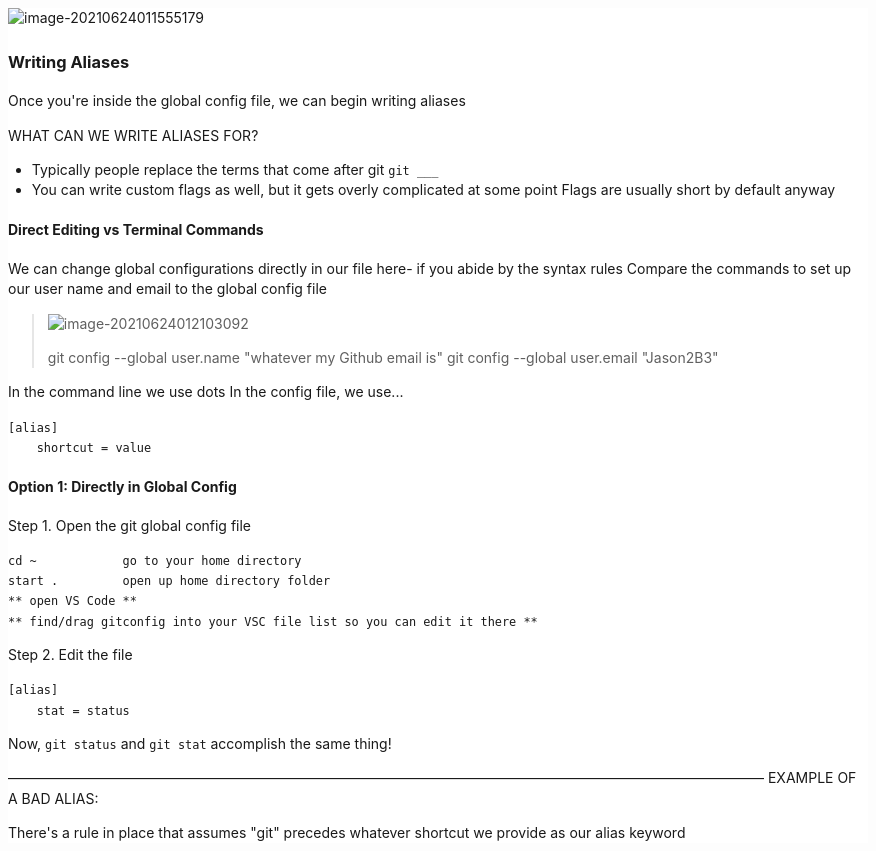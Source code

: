 ![image-20210624011555179](C:\Users\jason\AppData\Roaming\Typora\typora-user-images\image-20210624011555179.png)



### Writing Aliases

Once you're inside the global config file, we can begin writing aliases

WHAT CAN WE WRITE ALIASES FOR?

- Typically people replace the terms that come after git	`git ___`
- You can write custom flags as well, but it gets overly complicated at some point
  Flags are usually short by default anyway

#### Direct Editing vs Terminal Commands

We can change global configurations directly in our file here- if you abide by the syntax rules
Compare the commands to set up our user name and email to the global config file 

> ![image-20210624012103092](C:\Users\jason\AppData\Roaming\Typora\typora-user-images\image-20210624012103092.png)
>
> git config --global user.name "whatever my Github email is"
> git config --global user.email "Jason2B3"

In the command line we use dots
In the config file, we use...

```
[alias]
	shortcut = value
```



#### Option 1: Directly in Global Config

Step 1. Open the git global config file

```
cd ~			go to your home directory
start .			open up home directory folder
** open VS Code **
** find/drag gitconfig into your VSC file list so you can edit it there **
```

Step 2. Edit the file

```
[alias]
	stat = status		
```

Now, `git status` and `git stat` accomplish the same thing!

——————————————————————————————————————————————————————
EXAMPLE OF A BAD ALIAS:

There's a rule in place that assumes "git" precedes whatever shortcut we provide as our alias keyword
